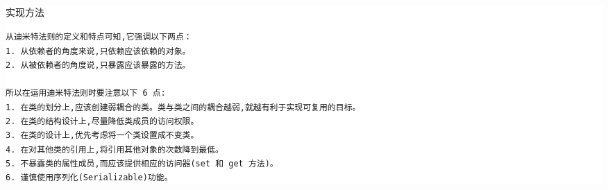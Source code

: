 实现方法
```
从迪米特法则的定义和特点可知,它强调以下两点：
1. 从依赖者的角度来说,只依赖应该依赖的对象。
2. 从被依赖者的角度说,只暴露应该暴露的方法。

所以在运用迪米特法则时要注意以下 6 点:
1. 在类的划分上,应该创建弱耦合的类。类与类之间的耦合越弱,就越有利于实现可复用的目标。
2. 在类的结构设计上,尽量降低类成员的访问权限。
3. 在类的设计上,优先考虑将一个类设置成不变类。
4. 在对其他类的引用上,将引用其他对象的次数降到最低。
5. 不暴露类的属性成员,而应该提供相应的访问器(set 和 get 方法)。
6. 谨慎使用序列化(Serializable)功能。
```
